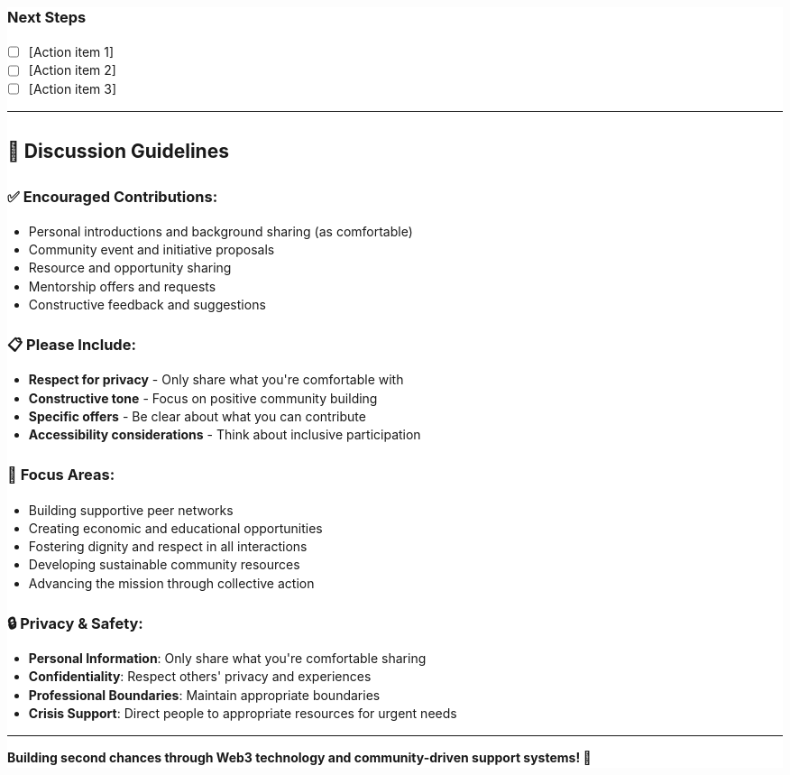 ### Next Steps
- [ ] [Action item 1]
- [ ] [Action item 2]
- [ ] [Action item 3]

---

## 💬 **Discussion Guidelines**

### ✅ **Encouraged Contributions:**
- Personal introductions and background sharing (as comfortable)
- Community event and initiative proposals
- Resource and opportunity sharing
- Mentorship offers and requests
- Constructive feedback and suggestions

### 📋 **Please Include:**
- **Respect for privacy** - Only share what you're comfortable with
- **Constructive tone** - Focus on positive community building
- **Specific offers** - Be clear about what you can contribute
- **Accessibility considerations** - Think about inclusive participation

### 🎯 **Focus Areas:**
- Building supportive peer networks
- Creating economic and educational opportunities
- Fostering dignity and respect in all interactions
- Developing sustainable community resources
- Advancing the mission through collective action

### 🔒 **Privacy & Safety:**
- **Personal Information**: Only share what you're comfortable sharing
- **Confidentiality**: Respect others' privacy and experiences
- **Professional Boundaries**: Maintain appropriate boundaries
- **Crisis Support**: Direct people to appropriate resources for urgent needs

---

**Building second chances through Web3 technology and community-driven support systems! 🚀**
